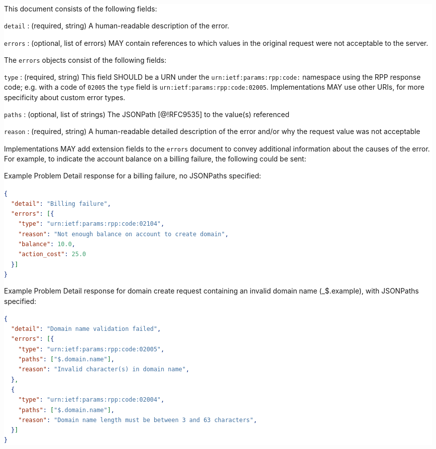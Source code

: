 This document consists of the following fields:

`detail`
: (required, string) A human-readable description of the error.

`errors`
: (optional, list of errors) MAY contain references to which values in the original request were not acceptable to the server.

The `errors` objects consist of the following fields:

`type`
: (required, string) This field SHOULD be a URN under the `urn:ietf:params:rpp:code:` namespace using the RPP response
code; e.g. with a code of `02005` the `type` field is `urn:ietf:params:rpp:code:02005`.
Implementations MAY use other URIs, for more specificity about custom error types.

`paths`
: (optional, list of strings) The JSONPath [@!RFC9535] to the value(s) referenced

`reason`
: (required, string) A human-readable detailed description of the error and/or why the request value was not acceptable

Implementations MAY add extension fields to the `errors` document to convey additional information about the
causes of the error. For example, to indicate the account balance on a billing failure, the following could be sent:

Example Problem Detail response for a billing failure, no JSONPaths specified:

```json
{
  "detail": "Billing failure",
  "errors": [{
    "type": "urn:ietf:params:rpp:code:02104",
    "reason": "Not enough balance on account to create domain",
    "balance": 10.0,
    "action_cost": 25.0
  }]
}
```

Example Problem Detail response for domain create request containing an invalid domain name (_$.example), with JSONPaths specified:

```json
{
  "detail": "Domain name validation failed",
  "errors": [{
    "type": "urn:ietf:params:rpp:code:02005",
    "paths": ["$.domain.name"],
    "reason": "Invalid character(s) in domain name",
  },
  {
    "type": "urn:ietf:params:rpp:code:02004",
    "paths": ["$.domain.name"],
    "reason": "Domain name length must be between 3 and 63 characters",
  }]
}
```
